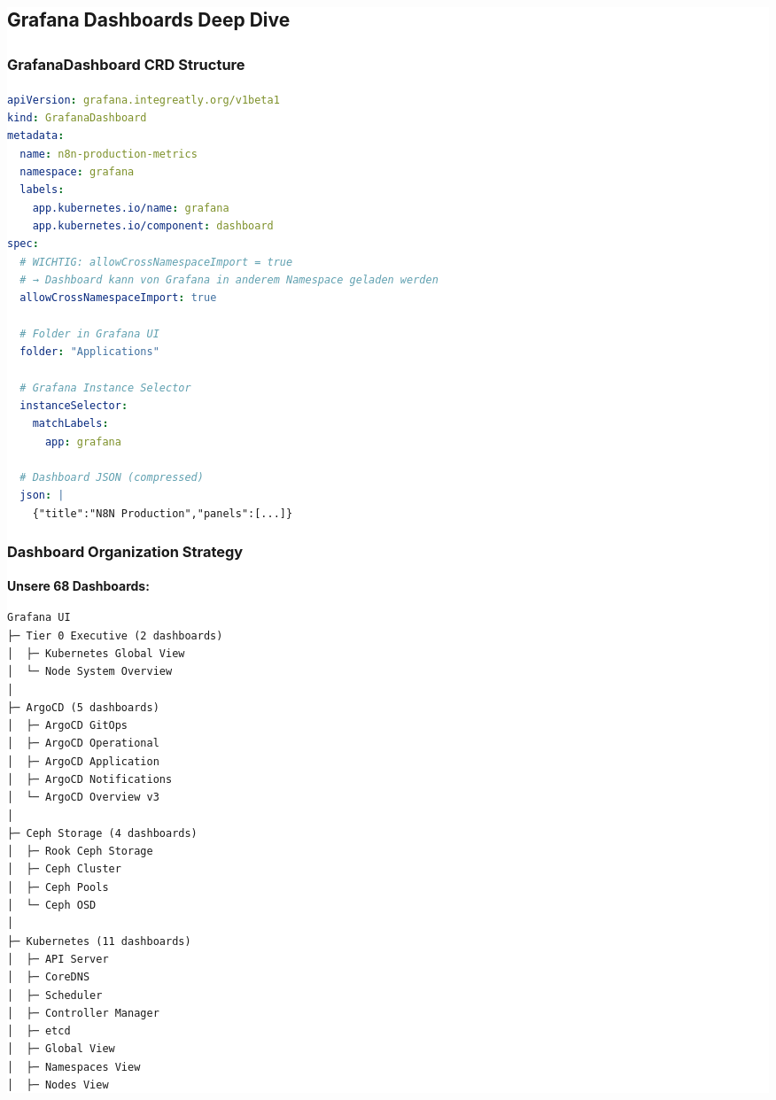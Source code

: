 
## Grafana Dashboards Deep Dive

### GrafanaDashboard CRD Structure

```yaml
apiVersion: grafana.integreatly.org/v1beta1
kind: GrafanaDashboard
metadata:
  name: n8n-production-metrics
  namespace: grafana
  labels:
    app.kubernetes.io/name: grafana
    app.kubernetes.io/component: dashboard
spec:
  # WICHTIG: allowCrossNamespaceImport = true
  # → Dashboard kann von Grafana in anderem Namespace geladen werden
  allowCrossNamespaceImport: true

  # Folder in Grafana UI
  folder: "Applications"

  # Grafana Instance Selector
  instanceSelector:
    matchLabels:
      app: grafana

  # Dashboard JSON (compressed)
  json: |
    {"title":"N8N Production","panels":[...]}
```

### Dashboard Organization Strategy

**Unsere 68 Dashboards:**

```
Grafana UI
├─ Tier 0 Executive (2 dashboards)
│  ├─ Kubernetes Global View
│  └─ Node System Overview
│
├─ ArgoCD (5 dashboards)
│  ├─ ArgoCD GitOps
│  ├─ ArgoCD Operational
│  ├─ ArgoCD Application
│  ├─ ArgoCD Notifications
│  └─ ArgoCD Overview v3
│
├─ Ceph Storage (4 dashboards)
│  ├─ Rook Ceph Storage
│  ├─ Ceph Cluster
│  ├─ Ceph Pools
│  └─ Ceph OSD
│
├─ Kubernetes (11 dashboards)
│  ├─ API Server
│  ├─ CoreDNS
│  ├─ Scheduler
│  ├─ Controller Manager
│  ├─ etcd
│  ├─ Global View
│  ├─ Namespaces View
│  ├─ Nodes View
```